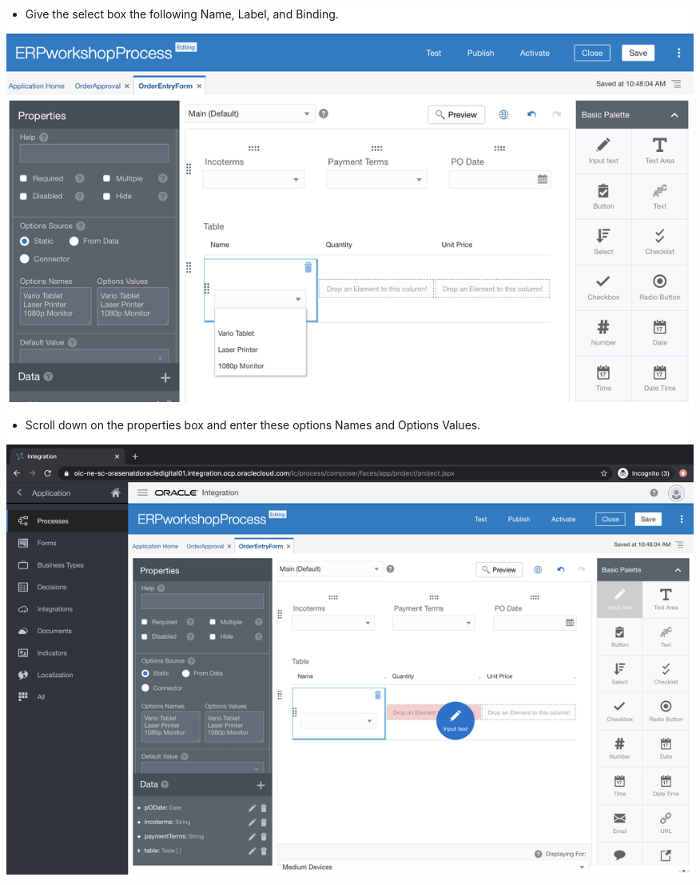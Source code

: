 - Give the select box the following Name, Label, and Binding.

![](./images/form14.png " ")

- Scroll down on the properties box and enter these options Names and Options Values.

![](./images/form15.png " ")
